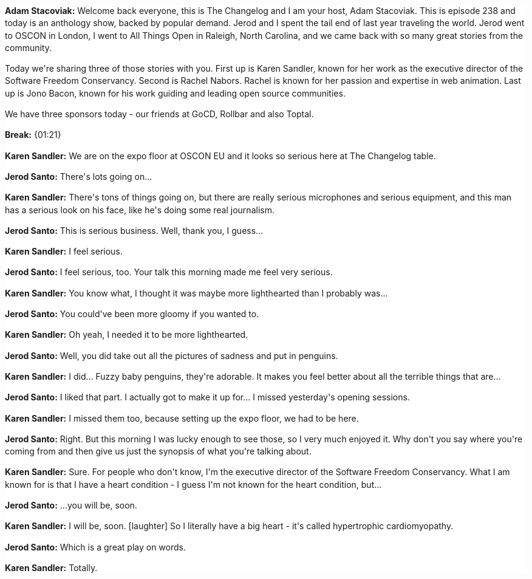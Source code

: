 **Adam Stacoviak:** Welcome back everyone, this is The Changelog and I am your host, Adam Stacoviak. This is episode 238 and today is an anthology show, backed by popular demand. Jerod and I spent the tail end of last year traveling the world. Jerod went to OSCON in London, I went to All Things Open in Raleigh, North Carolina, and we came back with so many great stories from the community.

Today we're sharing three of those stories with you. First up is Karen Sandler, known for her work as the executive director of the Software Freedom Conservancy. Second is Rachel Nabors. Rachel is known for her passion and expertise in web animation. Last up is Jono Bacon, known for his work guiding and leading open source communities.

We have three sponsors today - our friends at GoCD, Rollbar and also Toptal.

**Break:** \{01:21\}

**Karen Sandler:** We are on the expo floor at OSCON EU and it looks so serious here at The Changelog table.

**Jerod Santo:** There's lots going on...

**Karen Sandler:** There's tons of things going on, but there are really serious microphones and serious equipment, and this man has a serious look on his face, like he's doing some real journalism.

**Jerod Santo:** This is serious business. Well, thank you, I guess...

**Karen Sandler:** I feel serious.

**Jerod Santo:** I feel serious, too. Your talk this morning made me feel very serious.

**Karen Sandler:** You know what, I thought it was maybe more lighthearted than I probably was...

**Jerod Santo:** You could've been more gloomy if you wanted to.

**Karen Sandler:** Oh yeah, I needed it to be more lighthearted.

**Jerod Santo:** Well, you did take out all the pictures of sadness and put in penguins.

**Karen Sandler:** I did... Fuzzy baby penguins, they're adorable. It makes you feel better about all the terrible things that are...

**Jerod Santo:** I liked that part. I actually got to make it up for... I missed yesterday's opening sessions.

**Karen Sandler:** I missed them too, because setting up the expo floor, we had to be here.

**Jerod Santo:** Right. But this morning I was lucky enough to see those, so I very much enjoyed it. Why don't you say where you're coming from and then give us just the synopsis of what you're talking about.

**Karen Sandler:** Sure. For people who don't know, I'm the executive director of the Software Freedom Conservancy. What I am known for is that I have a heart condition - I guess I'm not known for the heart condition, but...

**Jerod Santo:** ...you will be, soon.

**Karen Sandler:** I will be, soon. \[laughter\] So I literally have a big heart - it's called hypertrophic cardiomyopathy.

**Jerod Santo:** Which is a great play on words.

**Karen Sandler:** Totally.

